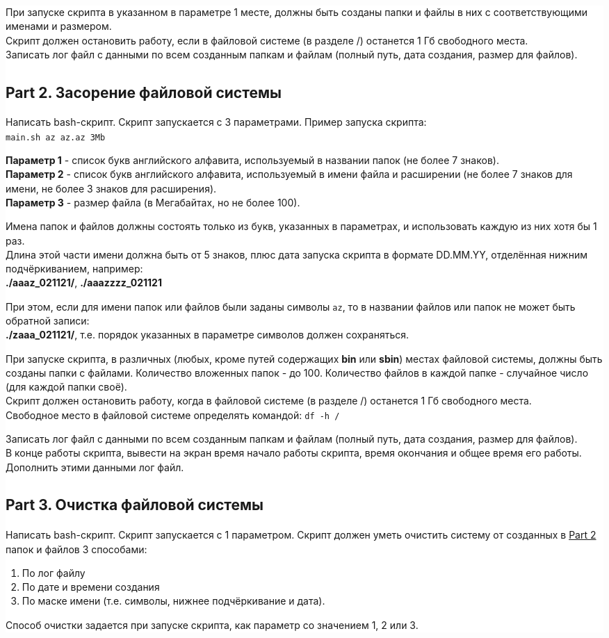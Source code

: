 При запуске скрипта в указанном в параметре 1 месте, должны быть созданы папки и файлы в них с соответствующими именами и размером.  
Скрипт должен остановить работу, если в файловой системе (в разделе /) останется 1 Гб свободного места.  
Записать лог файл с данными по всем созданным папкам и файлам (полный путь, дата создания, размер для файлов).


## Part 2. Засорение файловой системы

Написать bash-скрипт. Скрипт запускается с 3 параметрами. Пример запуска скрипта: \
`main.sh az az.az 3Mb`

**Параметр 1** - список букв английского алфавита, используемый в названии папок (не более 7 знаков). \
**Параметр 2** - список букв английского алфавита, используемый в имени файла и расширении (не более 7 знаков для имени, не более 3 знаков для расширения). \
**Параметр 3** - размер файла (в Мегабайтах, но не более 100).  

Имена папок и файлов должны состоять только из букв, указанных в параметрах, и использовать каждую из них хотя бы 1 раз.  
Длина этой части имени должна быть от 5 знаков, плюс дата запуска скрипта в формате DD.MM.YY, отделённая нижним подчёркиванием, например: \
**./aaaz_021121/**, **./aaazzzz_021121** 

При этом, если для имени папок или файлов были заданы символы `az`, то в названии файлов или папок не может быть обратной записи: \
**./zaaa_021121/**, т.е. порядок указанных в параметре символов должен сохраняться.

При запуске скрипта, в различных (любых, кроме путей содержащих **bin** или **sbin**) местах файловой системы, должны быть созданы папки с файлами.
Количество вложенных папок - до 100. Количество файлов в каждой папке - случайное число (для каждой папки своё).  
Скрипт должен остановить работу, когда в файловой системе (в разделе /) останется 1 Гб свободного места.  
Свободное место в файловой системе определять командой: `df -h /`  

Записать лог файл с данными по всем созданным папкам и файлам (полный путь, дата создания, размер для файлов).  
В конце работы скрипта, вывести на экран время начало работы скрипта, время окончания и общее время его работы. Дополнить этими данными лог файл.


## Part 3. Очистка файловой системы

Написать bash-скрипт. Скрипт запускается с 1 параметром.
Скрипт должен уметь очистить систему от созданных в [Part 2](#part-2-засорение-файловой-системы) папок и файлов 3 способами:

1. По лог файлу
2. По дате и времени создания
3. По маске имени (т.е. символы, нижнее подчёркивание и дата).  

Способ очистки задается при запуске скрипта, как параметр со значением 1, 2 или 3.
